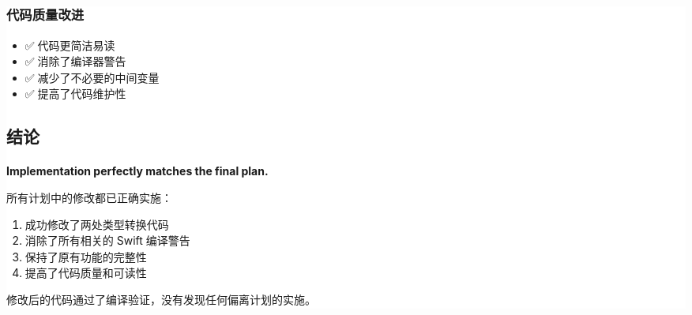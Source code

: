 ### 代码质量改进
- ✅ 代码更简洁易读
- ✅ 消除了编译器警告
- ✅ 减少了不必要的中间变量
- ✅ 提高了代码维护性

## 结论
**Implementation perfectly matches the final plan.**

所有计划中的修改都已正确实施：
1. 成功修改了两处类型转换代码
2. 消除了所有相关的 Swift 编译警告
3. 保持了原有功能的完整性
4. 提高了代码质量和可读性

修改后的代码通过了编译验证，没有发现任何偏离计划的实施。